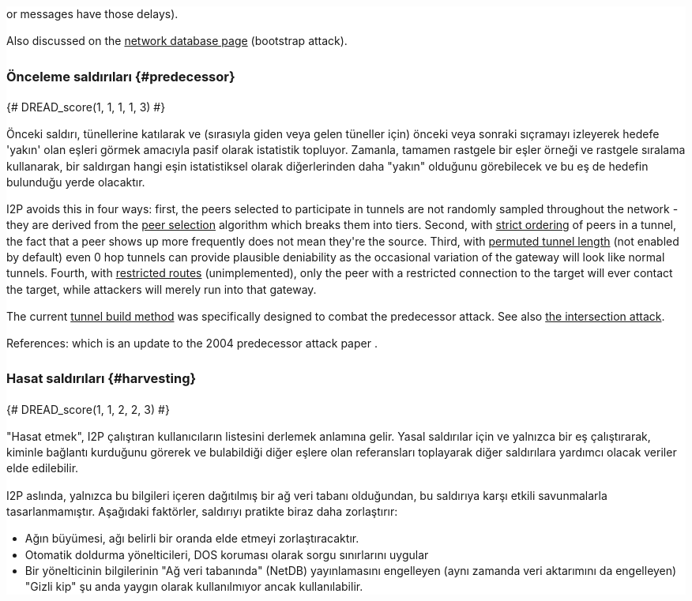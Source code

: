 or messages have those delays).

Also discussed on the [network database
page](#threat) (bootstrap attack).

### Önceleme saldırıları {#predecessor}

{# DREAD_score(1, 1, 1, 1, 3) #}

Önceki saldırı, tünellerine katılarak ve (sırasıyla giden veya gelen
tüneller için) önceki veya sonraki sıçramayı izleyerek hedefe \'yakın\'
olan eşleri görmek amacıyla pasif olarak istatistik topluyor. Zamanla,
tamamen rastgele bir eşler örneği ve rastgele sıralama kullanarak, bir
saldırgan hangi eşin istatistiksel olarak diğerlerinden daha \"yakın\"
olduğunu görebilecek ve bu eş de hedefin bulunduğu yerde olacaktır.

I2P avoids this in four ways: first, the peers selected to participate
in tunnels are not randomly sampled throughout the network - they are
derived from the [peer selection]()
algorithm which breaks them into tiers. Second, with [strict
ordering](#ordering) of peers in a tunnel,
the fact that a peer shows up more frequently does not mean they\'re the
source. Third, with [permuted tunnel
length](#length) (not enabled by default)
even 0 hop tunnels can provide plausible deniability as the occasional
variation of the gateway will look like normal tunnels. Fourth, with
[restricted routes](#fullRestrictedRoutes)
(unimplemented), only the peer with a restricted connection to the
target will ever contact the target, while attackers will merely run
into that gateway.

The current [tunnel build method]() was
specifically designed to combat the predecessor attack. See also [the
intersection attack](#intersection).

References: []() which is an
update to the 2004 predecessor attack paper []().

### Hasat saldırıları {#harvesting}

{# DREAD_score(1, 1, 2, 2, 3) #}

\"Hasat etmek\", I2P çalıştıran kullanıcıların listesini derlemek
anlamına gelir. Yasal saldırılar için ve yalnızca bir eş çalıştırarak,
kiminle bağlantı kurduğunu görerek ve bulabildiği diğer eşlere olan
referansları toplayarak diğer saldırılara yardımcı olacak veriler elde
edilebilir.

I2P aslında, yalnızca bu bilgileri içeren dağıtılmış bir ağ veri tabanı
olduğundan, bu saldırıya karşı etkili savunmalarla tasarlanmamıştır.
Aşağıdaki faktörler, saldırıyı pratikte biraz daha zorlaştırır:

- Ağın büyümesi, ağı belirli bir oranda elde etmeyi zorlaştıracaktır.
- Otomatik doldurma yönelticileri, DOS koruması olarak sorgu
 sınırlarını uygular
- Bir yönelticinin bilgilerinin \"Ağ veri tabanında\" (NetDB)
 yayınlamasını engelleyen (aynı zamanda veri aktarımını da
 engelleyen) \"Gizli kip\" şu anda yaygın olarak kullanılmıyor ancak
 kullanılabilir.
